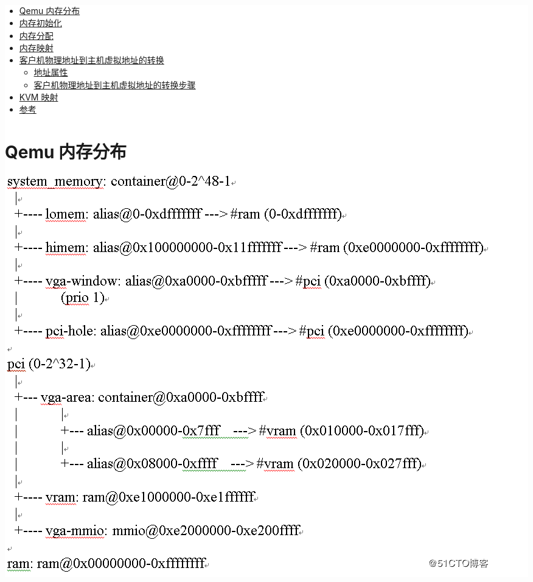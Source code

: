 




- [Qemu 内存分布](#qemu-内存分布)
- [内存初始化](#内存初始化)
- [内存分配](#内存分配)
- [内存映射](#内存映射)
- [客户机物理地址到主机虚拟地址的转换](#客户机物理地址到主机虚拟地址的转换)
  - [地址属性](#地址属性)
  - [客户机物理地址到主机虚拟地址的转换步骤](#客户机物理地址到主机虚拟地址的转换步骤)
- [KVM 映射](#kvm-映射)
- [参考](#参考)



# Qemu 内存分布

![](./images/2019-06-15-22-08-00.png)
